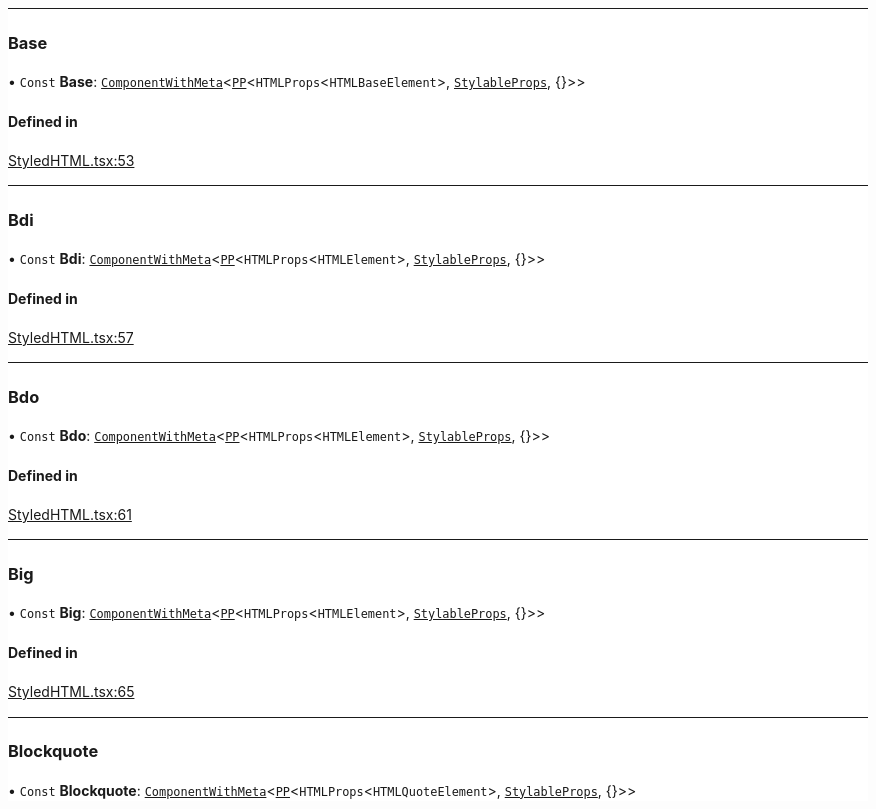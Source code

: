 ___

### Base

• `Const` **Base**: [`ComponentWithMeta`](README.md#componentwithmeta)<[`PP`](README.md#pp)<`HTMLProps`<`HTMLBaseElement`\>, [`StylableProps`](README.md#stylableprops), {}\>\>

#### Defined in

[StyledHTML.tsx:53](https://github.com/konst8/Bodiless-JS-light/blob/ae35e5c0/packages/fclasses/src/StyledHTML.tsx#L53)

___

### Bdi

• `Const` **Bdi**: [`ComponentWithMeta`](README.md#componentwithmeta)<[`PP`](README.md#pp)<`HTMLProps`<`HTMLElement`\>, [`StylableProps`](README.md#stylableprops), {}\>\>

#### Defined in

[StyledHTML.tsx:57](https://github.com/konst8/Bodiless-JS-light/blob/ae35e5c0/packages/fclasses/src/StyledHTML.tsx#L57)

___

### Bdo

• `Const` **Bdo**: [`ComponentWithMeta`](README.md#componentwithmeta)<[`PP`](README.md#pp)<`HTMLProps`<`HTMLElement`\>, [`StylableProps`](README.md#stylableprops), {}\>\>

#### Defined in

[StyledHTML.tsx:61](https://github.com/konst8/Bodiless-JS-light/blob/ae35e5c0/packages/fclasses/src/StyledHTML.tsx#L61)

___

### Big

• `Const` **Big**: [`ComponentWithMeta`](README.md#componentwithmeta)<[`PP`](README.md#pp)<`HTMLProps`<`HTMLElement`\>, [`StylableProps`](README.md#stylableprops), {}\>\>

#### Defined in

[StyledHTML.tsx:65](https://github.com/konst8/Bodiless-JS-light/blob/ae35e5c0/packages/fclasses/src/StyledHTML.tsx#L65)

___

### Blockquote

• `Const` **Blockquote**: [`ComponentWithMeta`](README.md#componentwithmeta)<[`PP`](README.md#pp)<`HTMLProps`<`HTMLQuoteElement`\>, [`StylableProps`](README.md#stylableprops), {}\>\>
